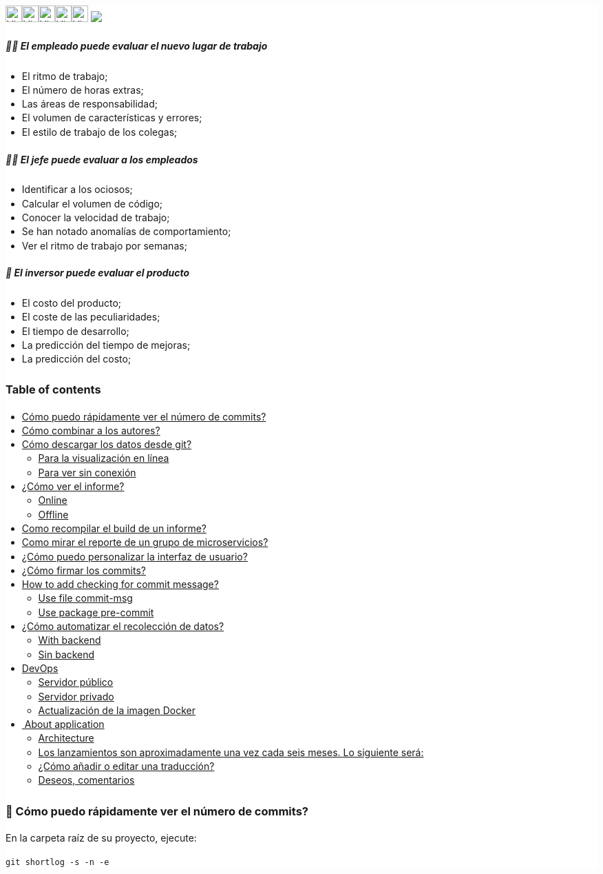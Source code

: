 <a href="http://www.douban.com/recommend/?url=https%3A%2F%2Fgithub.com%2Fbakhirev%2Fassayo&title=Visualization%20and%20analysis%20of%20git%20repository%20%3A%20Check%20your%20git%20stats%21" target="_blank"><img src="https://assayo.online/assets/seo/social/douban.jpg" title="Visualization and analysis of git repository" width="24px" height="24px"/></a><a href="https://www.xing.com/spi/shares/new?url=https%3A%2F%2Fgithub.com%2Fbakhirev%2Fassayo" target="_blank"><img src="https://assayo.online/assets/seo/social/xing.jpg" title="Visualization and analysis of git repository" width="24px" height="24px"/></a><a href="http://widget.renren.com/dialog/share?resourceUrl=https%3A%2F%2Fgithub.com%2Fbakhirev%2Fassayo&srcUrl=https%3A%2F%2Fgithub.com%2Fbakhirev%2Fassayo&title=Visualization%20and%20analysis%20of%20git%20repository%20%3A%20Check%20your%20git%20stats%21&description=Check%20your%20git%20stats%21" target="_blank"><img src="https://assayo.online/assets/seo/social/renren.jpg" title="Visualization and analysis of git repository" width="24px" height="24px"/></a><a href="threema://compose?text=Visualization%20and%20analysis%20of%20git%20repository%20%3A%20Check%20your%20git%20stats%21&id=" target="_blank"><img src="https://assayo.online/assets/seo/social/threema.jpg" title="Visualization and analysis of git repository" width="24px" height="24px"/></a><a href="https://lineit.line.me/share/ui?url=https%3A%2F%2Fgithub.com%2Fbakhirev%2Fassayo&text=Visualization%20and%20analysis%20of%20git%20repository%20%3A%20Check%20your%20git%20stats%21" target="_blank"><img src="https://assayo.online/assets/seo/social/line.me.jpg" title="Visualization and analysis of git repository" width="24px" height="24px"/></a>
<a href="https://assayo.online/demo/?dump=./test.txt" target="_blank"><img src="https://assayo.online/seo/github/index.png" width="100%" /></a>

<a name="link-0"></a>
##### 👨‍💻 El empleado puede evaluar el nuevo lugar de trabajo
- El ritmo de trabajo;
- El número de horas extras;
- Las áreas de responsabilidad;
- El volumen de características y errores;
- El estilo de trabajo de los colegas;
<a name="link-1"></a>
##### ‍👨‍💼 El jefe puede evaluar a los empleados
- Identificar a los ociosos;
- Calcular el volumen de código;
- Conocer la velocidad de trabajo;
- Se han notado anomalías de comportamiento;
- Ver el ritmo de trabajo por semanas;
<a name="link-2"></a>
##### 👑 El inversor puede evaluar el producto
- El costo del producto;
- El coste de las peculiaridades;
- El tiempo de desarrollo;
- La predicción del tiempo de mejoras;
- La predicción del costo;
<a name="link-3"></a>
###  Table of contents
- [Cómo puedo rápidamente ver el número de commits?](#link-4)
- [Cómo combinar a los autores?](#link-5)
- [Cómo descargar los datos desde git?](#link-6)
  - [Para la visualización en línea](#link-7)
  - [Para ver sin conexión](#link-8)
- [¿Cómo ver el informe?](#link-9)
  - [Online](#link-10)
  - [Offline](#link-11)
- [Como recompilar el build de un informe?](#link-12)
- [Como mirar el reporte de un grupo de microservicios?](#link-13)
- [¿Cómo puedo personalizar la interfaz de usuario?](#link-14)
- [¿Cómo firmar los commits?](#link-15)
- [How to add checking for commit message?](#link-16)
  - [ Use file commit-msg](#link-17)
  - [ Use package pre-commit](#link-18)
- [¿Cómo automatizar el recolección de datos?](#link-19)
  - [With backend](#link-20)
  - [Sin backend](#link-21)
- [DevOps ](#link-22)
  - [Servidor público](#link-23)
  - [Servidor privado](#link-24)
  - [Actualización de la imagen Docker](#link-25)
- [️ About application](#link-26)
  - [Architecture](#link-27)
  - [Los lanzamientos son aproximadamente una vez cada seis meses. Lo siguiente será:](#link-28)
  - [¿Cómo añadir o editar una traducción?](#link-29)
  - [Deseos, comentarios](#link-30)
<a name="link-4"></a>
### 🚀 Cómo puedo rápidamente ver el número de commits?
En la carpeta raíz de su proyecto, ejecute:
```
git shortlog -s -n -e
```
<a name="link-5"></a>